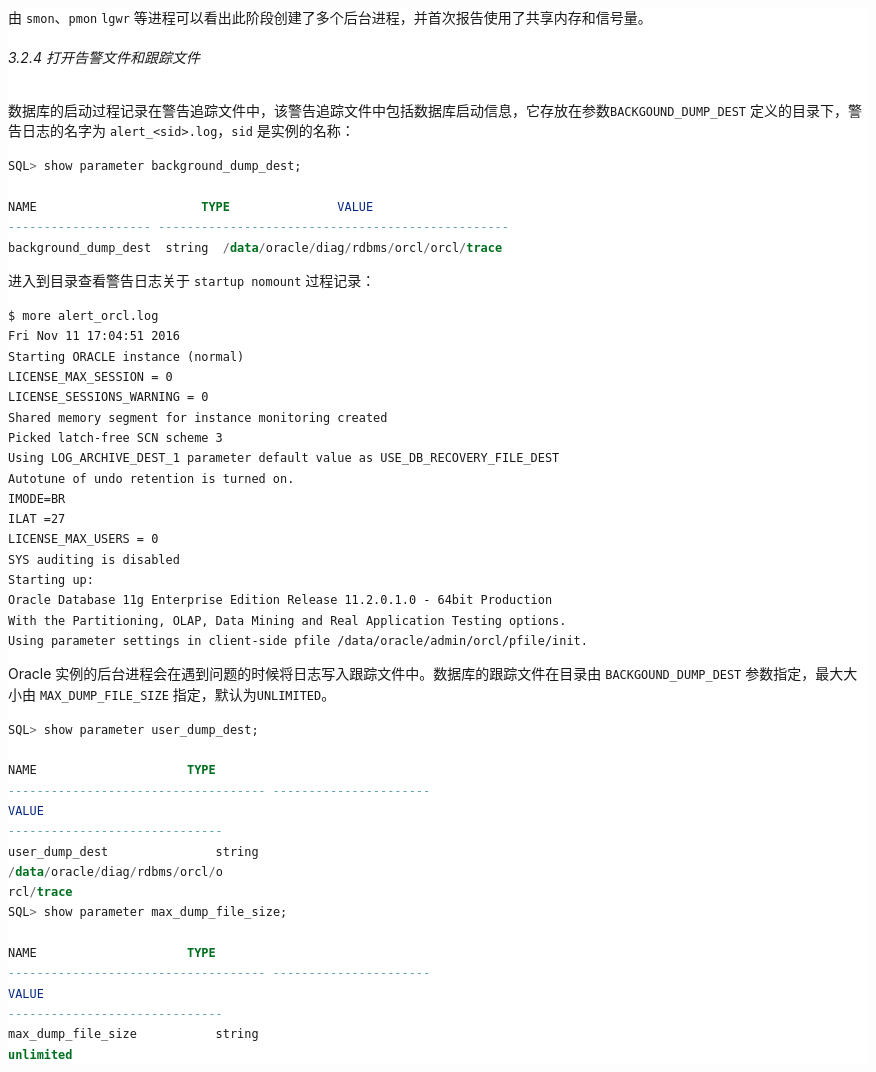 由 `smon`、`pmon` `lgwr` 等进程可以看出此阶段创建了多个后台进程，并首次报告使用了共享内存和信号量。

###### 3.2.4 打开告警文件和跟踪文件

数据库的启动过程记录在警告追踪文件中，该警告追踪文件中包括数据库启动信息，它存放在参数`BACKGOUND_DUMP_DEST` 定义的目录下，警告日志的名字为 `alert_<sid>.log`，`sid` 是实例的名称：

```sql
SQL> show parameter background_dump_dest;

NAME			           TYPE               VALUE
-------------------- -------------------------------------------------
background_dump_dest  string  /data/oracle/diag/rdbms/orcl/orcl/trace
```

进入到目录查看警告日志关于 `startup nomount` 过程记录：

```
$ more alert_orcl.log
Fri Nov 11 17:04:51 2016
Starting ORACLE instance (normal)
LICENSE_MAX_SESSION = 0
LICENSE_SESSIONS_WARNING = 0
Shared memory segment for instance monitoring created
Picked latch-free SCN scheme 3
Using LOG_ARCHIVE_DEST_1 parameter default value as USE_DB_RECOVERY_FILE_DEST
Autotune of undo retention is turned on.
IMODE=BR
ILAT =27
LICENSE_MAX_USERS = 0
SYS auditing is disabled
Starting up:
Oracle Database 11g Enterprise Edition Release 11.2.0.1.0 - 64bit Production
With the Partitioning, OLAP, Data Mining and Real Application Testing options.
Using parameter settings in client-side pfile /data/oracle/admin/orcl/pfile/init.
```

Oracle 实例的后台进程会在遇到问题的时候将日志写入跟踪文件中。数据库的跟踪文件在目录由 `BACKGOUND_DUMP_DEST` 参数指定，最大大小由 `MAX_DUMP_FILE_SIZE` 指定，默认为`UNLIMITED`。

```sql
SQL> show parameter user_dump_dest;

NAME				     TYPE
------------------------------------ ----------------------
VALUE
------------------------------
user_dump_dest			     string
/data/oracle/diag/rdbms/orcl/o
rcl/trace
SQL> show parameter max_dump_file_size;

NAME				     TYPE
------------------------------------ ----------------------
VALUE
------------------------------
max_dump_file_size		     string
unlimited
```
